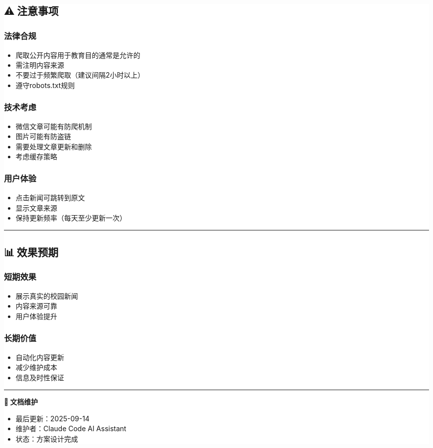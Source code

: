 ## ⚠️ 注意事项

### 法律合规
- 爬取公开内容用于教育目的通常是允许的
- 需注明内容来源
- 不要过于频繁爬取（建议间隔2小时以上）
- 遵守robots.txt规则

### 技术考虑
- 微信文章可能有防爬机制
- 图片可能有防盗链
- 需要处理文章更新和删除
- 考虑缓存策略

### 用户体验
- 点击新闻可跳转到原文
- 显示文章来源
- 保持更新频率（每天至少更新一次）

---

## 📊 效果预期

### 短期效果
- 展示真实的校园新闻
- 内容来源可靠
- 用户体验提升

### 长期价值
- 自动化内容更新
- 减少维护成本
- 信息及时性保证

---

**📝 文档维护**
- 最后更新：2025-09-14
- 维护者：Claude Code AI Assistant
- 状态：方案设计完成